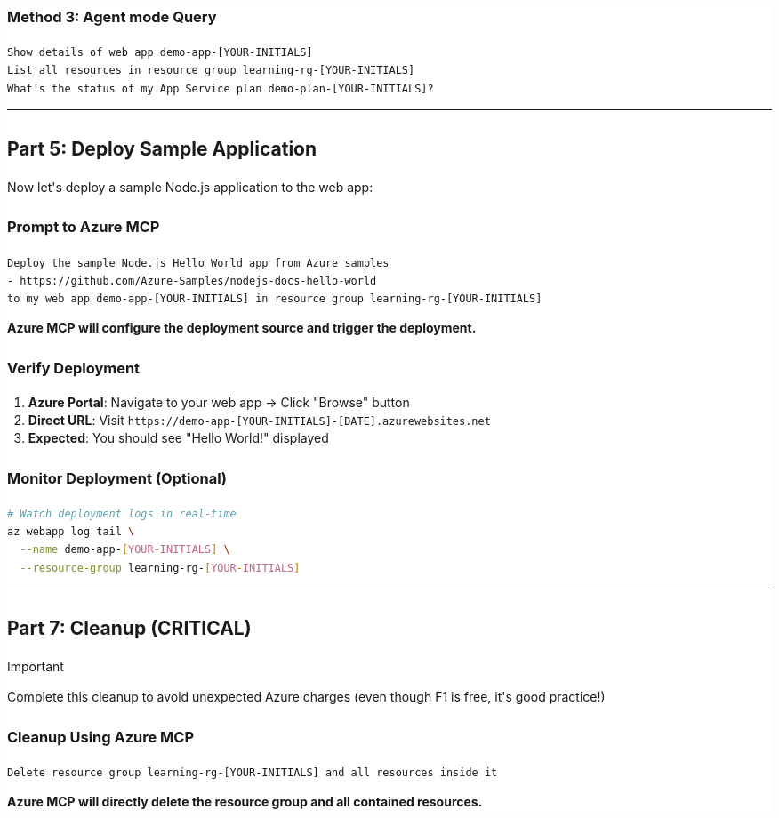 ### Method 3: Agent mode Query

```
Show details of web app demo-app-[YOUR-INITIALS]
List all resources in resource group learning-rg-[YOUR-INITIALS]
What's the status of my App Service plan demo-plan-[YOUR-INITIALS]?
```

---

## Part 5: Deploy Sample Application

Now let's deploy a sample Node.js application to the web app:

### Prompt to Azure MCP

```
Deploy the sample Node.js Hello World app from Azure samples
- https://github.com/Azure-Samples/nodejs-docs-hello-world
to my web app demo-app-[YOUR-INITIALS] in resource group learning-rg-[YOUR-INITIALS]
```

**Azure MCP will configure the deployment source and trigger the deployment.**

### Verify Deployment

1. **Azure Portal**: Navigate to your web app → Click "Browse" button
2. **Direct URL**: Visit `https://demo-app-[YOUR-INITIALS]-[DATE].azurewebsites.net`
3. **Expected**: You should see "Hello World!" displayed

### Monitor Deployment (Optional)

```bash
# Watch deployment logs in real-time
az webapp log tail \
  --name demo-app-[YOUR-INITIALS] \
  --resource-group learning-rg-[YOUR-INITIALS]
```

---

## Part 7: Cleanup (CRITICAL)

> [!IMPORTANT]
> Complete this cleanup to avoid unexpected Azure charges (even though F1 is free, it's good practice!)

### Cleanup Using Azure MCP

```
Delete resource group learning-rg-[YOUR-INITIALS] and all resources inside it
```

**Azure MCP will directly delete the resource group and all contained resources.**
